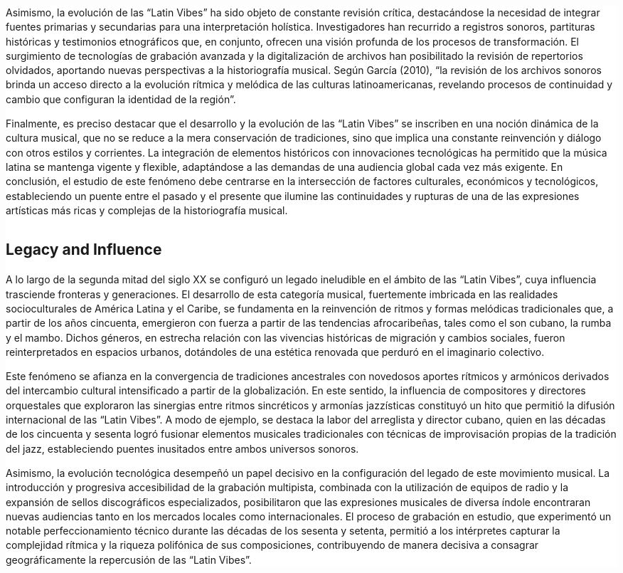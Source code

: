 Asimismo, la evolución de las “Latin Vibes” ha sido objeto de constante revisión crítica,
destacándose la necesidad de integrar fuentes primarias y secundarias para una interpretación
holística. Investigadores han recurrido a registros sonoros, partituras históricas y testimonios
etnográficos que, en conjunto, ofrecen una visión profunda de los procesos de transformación. El
surgimiento de tecnologías de grabación avanzada y la digitalización de archivos han posibilitado la
revisión de repertorios olvidados, aportando nuevas perspectivas a la historiografía musical. Según
García (2010), “la revisión de los archivos sonoros brinda un acceso directo a la evolución rítmica
y melódica de las culturas latinoamericanas, revelando procesos de continuidad y cambio que
configuran la identidad de la región”.

Finalmente, es preciso destacar que el desarrollo y la evolución de las “Latin Vibes” se inscriben
en una noción dinámica de la cultura musical, que no se reduce a la mera conservación de
tradiciones, sino que implica una constante reinvención y diálogo con otros estilos y corrientes. La
integración de elementos históricos con innovaciones tecnológicas ha permitido que la música latina
se mantenga vigente y flexible, adaptándose a las demandas de una audiencia global cada vez más
exigente. En conclusión, el estudio de este fenómeno debe centrarse en la intersección de factores
culturales, económicos y tecnológicos, estableciendo un puente entre el pasado y el presente que
ilumine las continuidades y rupturas de una de las expresiones artísticas más ricas y complejas de
la historiografía musical.

## Legacy and Influence

A lo largo de la segunda mitad del siglo XX se configuró un legado ineludible en el ámbito de las
“Latin Vibes”, cuya influencia trasciende fronteras y generaciones. El desarrollo de esta categoría
musical, fuertemente imbricada en las realidades socioculturales de América Latina y el Caribe, se
fundamenta en la reinvención de ritmos y formas melódicas tradicionales que, a partir de los años
cincuenta, emergieron con fuerza a partir de las tendencias afrocaribeñas, tales como el son cubano,
la rumba y el mambo. Dichos géneros, en estrecha relación con las vivencias históricas de migración
y cambios sociales, fueron reinterpretados en espacios urbanos, dotándoles de una estética renovada
que perduró en el imaginario colectivo.

Este fenómeno se afianza en la convergencia de tradiciones ancestrales con novedosos aportes
rítmicos y armónicos derivados del intercambio cultural intensificado a partir de la globalización.
En este sentido, la influencia de compositores y directores orquestales que exploraron las sinergias
entre ritmos sincréticos y armonías jazzísticas constituyó un hito que permitió la difusión
internacional de las “Latin Vibes”. A modo de ejemplo, se destaca la labor del arreglista y director
cubano, quien en las décadas de los cincuenta y sesenta logró fusionar elementos musicales
tradicionales con técnicas de improvisación propias de la tradición del jazz, estableciendo puentes
inusitados entre ambos universos sonoros.

Asimismo, la evolución tecnológica desempeñó un papel decisivo en la configuración del legado de
este movimiento musical. La introducción y progresiva accesibilidad de la grabación multipista,
combinada con la utilización de equipos de radio y la expansión de sellos discográficos
especializados, posibilitaron que las expresiones musicales de diversa índole encontraran nuevas
audiencias tanto en los mercados locales como internacionales. El proceso de grabación en estudio,
que experimentó un notable perfeccionamiento técnico durante las décadas de los sesenta y setenta,
permitió a los intérpretes capturar la complejidad rítmica y la riqueza polifónica de sus
composiciones, contribuyendo de manera decisiva a consagrar geográficamente la repercusión de las
“Latin Vibes”.
